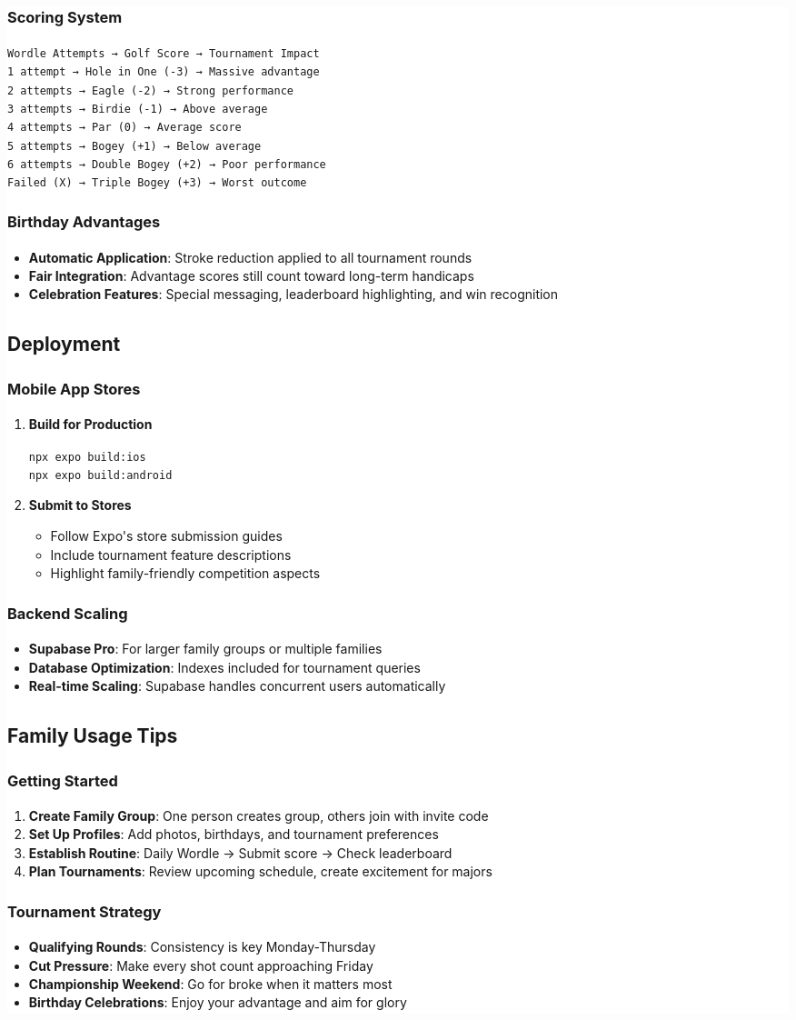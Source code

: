 ### Scoring System
```
Wordle Attempts → Golf Score → Tournament Impact
1 attempt → Hole in One (-3) → Massive advantage
2 attempts → Eagle (-2) → Strong performance  
3 attempts → Birdie (-1) → Above average
4 attempts → Par (0) → Average score
5 attempts → Bogey (+1) → Below average
6 attempts → Double Bogey (+2) → Poor performance
Failed (X) → Triple Bogey (+3) → Worst outcome
```

### Birthday Advantages
- **Automatic Application**: Stroke reduction applied to all tournament rounds
- **Fair Integration**: Advantage scores still count toward long-term handicaps
- **Celebration Features**: Special messaging, leaderboard highlighting, and win recognition

## Deployment

### Mobile App Stores
1. **Build for Production**
   ```bash
   npx expo build:ios
   npx expo build:android
   ```

2. **Submit to Stores**
   - Follow Expo's store submission guides
   - Include tournament feature descriptions
   - Highlight family-friendly competition aspects

### Backend Scaling
- **Supabase Pro**: For larger family groups or multiple families
- **Database Optimization**: Indexes included for tournament queries
- **Real-time Scaling**: Supabase handles concurrent users automatically

## Family Usage Tips

### Getting Started
1. **Create Family Group**: One person creates group, others join with invite code
2. **Set Up Profiles**: Add photos, birthdays, and tournament preferences  
3. **Establish Routine**: Daily Wordle → Submit score → Check leaderboard
4. **Plan Tournaments**: Review upcoming schedule, create excitement for majors

### Tournament Strategy
- **Qualifying Rounds**: Consistency is key Monday-Thursday
- **Cut Pressure**: Make every shot count approaching Friday
- **Championship Weekend**: Go for broke when it matters most
- **Birthday Celebrations**: Enjoy your advantage and aim for glory
